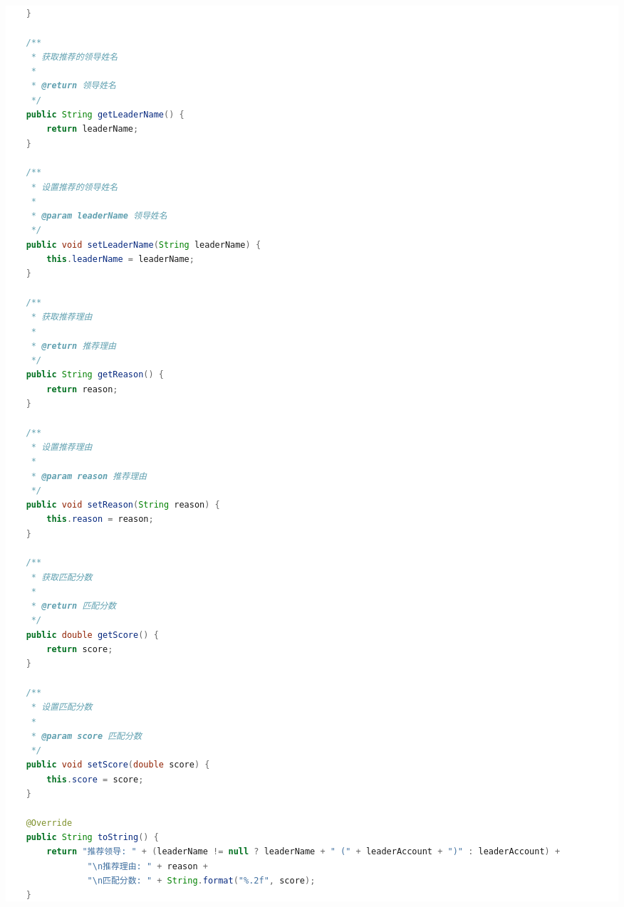 ```java
    }

    /**
     * 获取推荐的领导姓名
     *
     * @return 领导姓名
     */
    public String getLeaderName() {
        return leaderName;
    }

    /**
     * 设置推荐的领导姓名
     *
     * @param leaderName 领导姓名
     */
    public void setLeaderName(String leaderName) {
        this.leaderName = leaderName;
    }

    /**
     * 获取推荐理由
     *
     * @return 推荐理由
     */
    public String getReason() {
        return reason;
    }

    /**
     * 设置推荐理由
     *
     * @param reason 推荐理由
     */
    public void setReason(String reason) {
        this.reason = reason;
    }

    /**
     * 获取匹配分数
     *
     * @return 匹配分数
     */
    public double getScore() {
        return score;
    }

    /**
     * 设置匹配分数
     *
     * @param score 匹配分数
     */
    public void setScore(double score) {
        this.score = score;
    }

    @Override
    public String toString() {
        return "推荐领导: " + (leaderName != null ? leaderName + " (" + leaderAccount + ")" : leaderAccount) +
                "\n推荐理由: " + reason +
                "\n匹配分数: " + String.format("%.2f", score);
    }
```